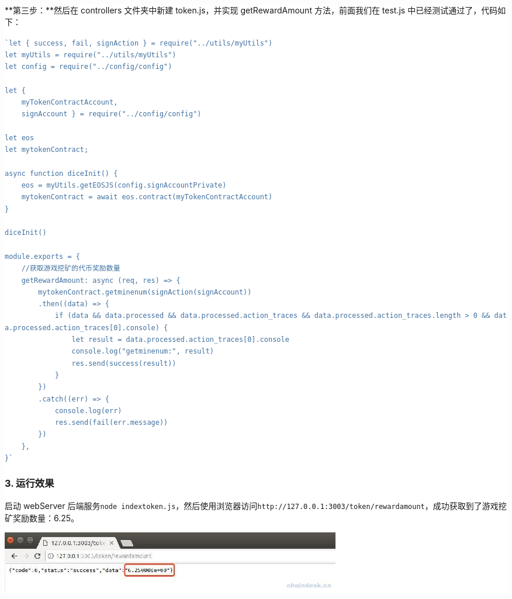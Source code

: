 **第三步：**然后在 controllers 文件夹中新建 token.js，并实现 getRewardAmount 方法，前面我们在 test.js 中已经测试通过了，代码如下：

```js
`let { success, fail, signAction } = require("../utils/myUtils")
let myUtils = require("../utils/myUtils")
let config = require("../config/config")

let {
    myTokenContractAccount,
    signAccount } = require("../config/config")

let eos
let mytokenContract;

async function diceInit() {
    eos = myUtils.getEOSJS(config.signAccountPrivate)
    mytokenContract = await eos.contract(myTokenContractAccount)
}

diceInit()

module.exports = {
    //获取游戏挖矿的代币奖励数量
    getRewardAmount: async (req, res) => {
        mytokenContract.getminenum(signAction(signAccount))
        .then((data) => {
            if (data && data.processed && data.processed.action_traces && data.processed.action_traces.length > 0 && data.processed.action_traces[0].console) {
                let result = data.processed.action_traces[0].console
                console.log("getminenum:", result)
                res.send(success(result))
            }
        })
        .catch((err) => {
            console.log(err)
            res.send(fail(err.message))
        })
    },
}` 
```

### 3\. 运行效果

启动 webServer 后端服务`node indextoken.js`，然后使用浏览器访问`http://127.0.0.1:3003/token/rewardamount`，成功获取到了游戏挖矿奖励数量：6.25。

![1D4AB1BF-1381-4D48-A6A1-4737F251A027](img/e2cb666add67850f3c5cd4a9854ad06f.jpg)
